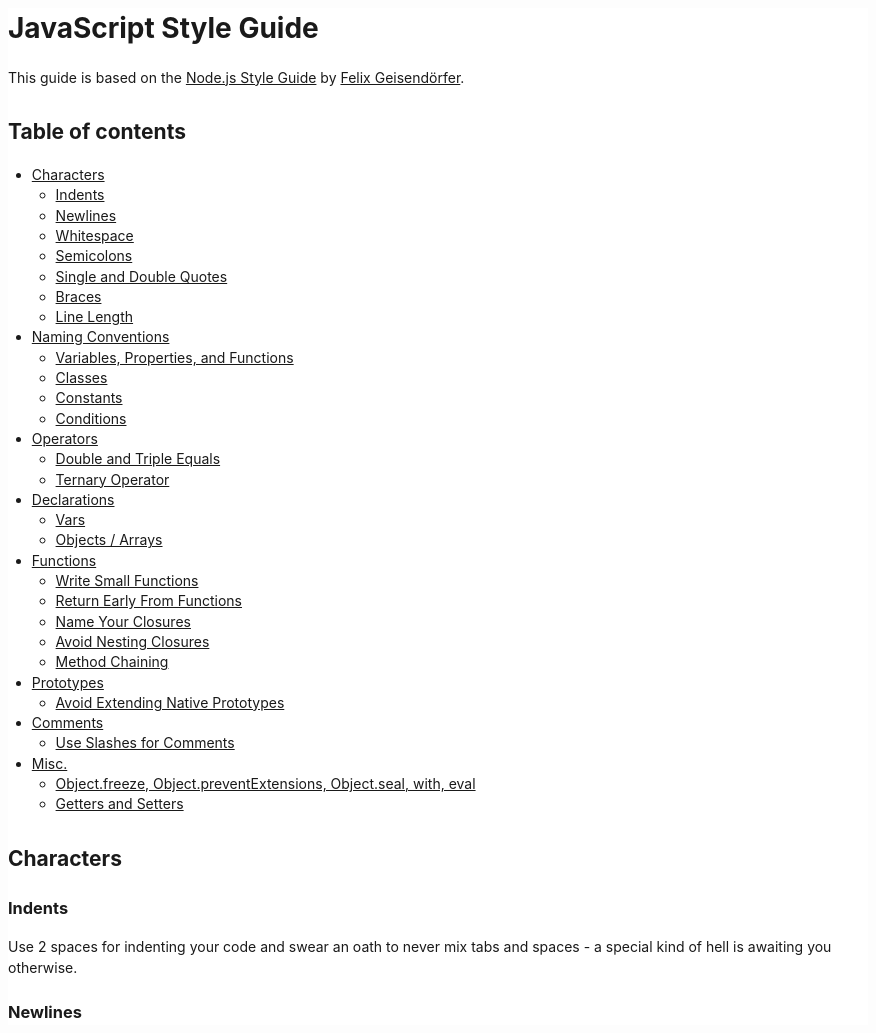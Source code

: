# JavaScript Style Guide

This guide is based on the [Node.js Style Guide](https://github.com/felixge/node-style-guide) by [Felix Geisendörfer](http://felixge.de/).

## Table of contents

* [Characters](#characters)
	* [Indents](#indents)
	* [Newlines](#newlines)
	* [Whitespace](#whitespace)
	* [Semicolons](#semicolons)
	* [Single and Double Quotes](#single-and-double-quotes)
	* [Braces](#braces)
	* [Line Length](#line-length)
* [Naming Conventions](#naming-conventions)
	* [Variables, Properties, and Functions](#variables-properties-and-functions)
	* [Classes](#classes)
	* [Constants](#constants)
	* [Conditions](#conditions)
* [Operators](#operators)
	* [Double and Triple Equals](#double-and-triple-equals)
	* [Ternary Operator](#ternary-operator)
* [Declarations](#declarations)
	* [Vars](#vars)
	* [Objects / Arrays](#objects--arrays)
* [Functions](#functions)
	* [Write Small Functions](#write-small-functions)
	* [Return Early From Functions](#return-early-from-functions)
	* [Name Your Closures](#name-your-closures)
	* [Avoid Nesting Closures](#avoid-nesting-closures)
	* [Method Chaining](#method-chaining)
* [Prototypes](#prototypes)
	* [Avoid Extending Native Prototypes](#avoid-extending-native-prototypes)
* [Comments](#comments)
	* [Use Slashes for Comments](#use-slashes-for-comments)
* [Misc.](#misc.)
	* [Object.freeze, Object.preventExtensions, Object.seal, with, eval](#objectfreeze-objectpreventextensions-objectseal-with-eval)
	* [Getters and Setters](#getters-and-setters)

## Characters

### Indents

Use 2 spaces for indenting your code and swear an oath to never mix tabs and
spaces - a special kind of hell is awaiting you otherwise.

### Newlines

